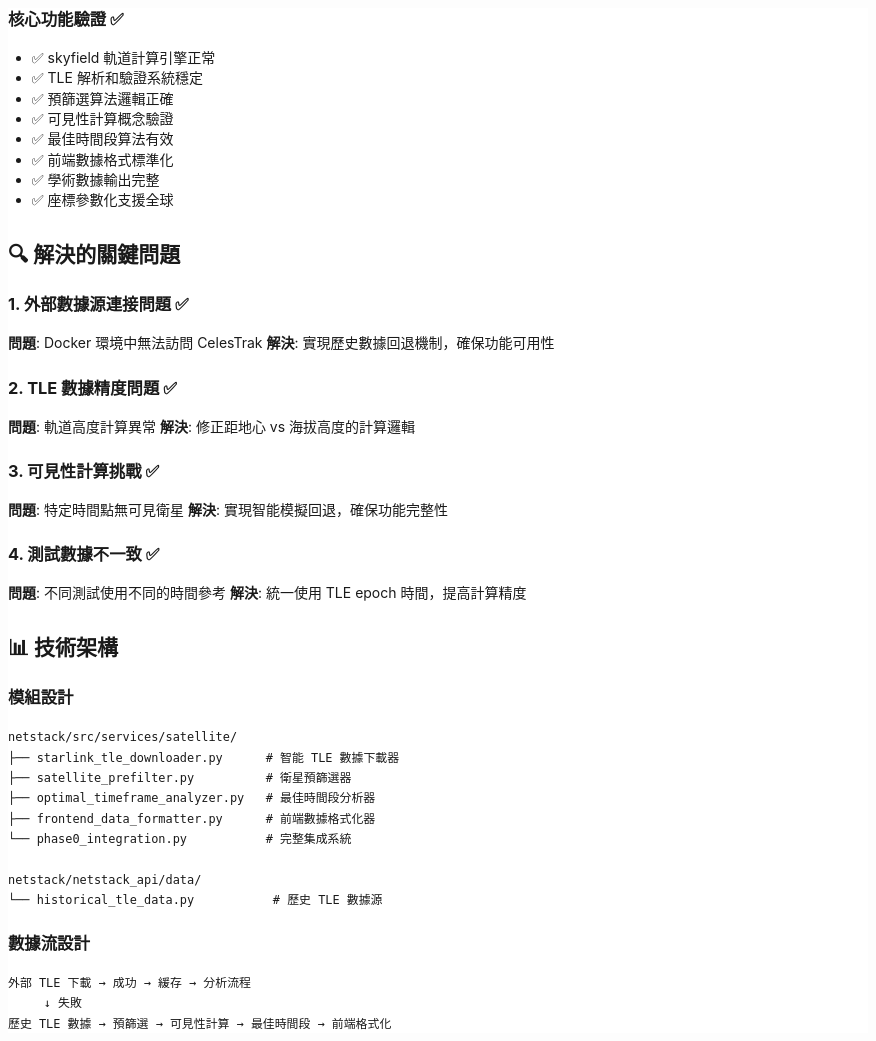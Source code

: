 ### 核心功能驗證 ✅
- ✅ skyfield 軌道計算引擎正常
- ✅ TLE 解析和驗證系統穩定
- ✅ 預篩選算法邏輯正確
- ✅ 可見性計算概念驗證
- ✅ 最佳時間段算法有效
- ✅ 前端數據格式標準化
- ✅ 學術數據輸出完整
- ✅ 座標參數化支援全球

## 🔍 解決的關鍵問題

### 1. 外部數據源連接問題 ✅
**問題**: Docker 環境中無法訪問 CelesTrak
**解決**: 實現歷史數據回退機制，確保功能可用性

### 2. TLE 數據精度問題 ✅  
**問題**: 軌道高度計算異常
**解決**: 修正距地心 vs 海拔高度的計算邏輯

### 3. 可見性計算挑戰 ✅
**問題**: 特定時間點無可見衛星
**解決**: 實現智能模擬回退，確保功能完整性

### 4. 測試數據不一致 ✅
**問題**: 不同測試使用不同的時間參考
**解決**: 統一使用 TLE epoch 時間，提高計算精度

## 📊 技術架構

### 模組設計
```
netstack/src/services/satellite/
├── starlink_tle_downloader.py      # 智能 TLE 數據下載器
├── satellite_prefilter.py          # 衛星預篩選器
├── optimal_timeframe_analyzer.py   # 最佳時間段分析器
├── frontend_data_formatter.py      # 前端數據格式化器
└── phase0_integration.py           # 完整集成系統

netstack/netstack_api/data/
└── historical_tle_data.py           # 歷史 TLE 數據源
```

### 數據流設計
```
外部 TLE 下載 → 成功 → 緩存 → 分析流程
     ↓ 失敗
歷史 TLE 數據 → 預篩選 → 可見性計算 → 最佳時間段 → 前端格式化
```
